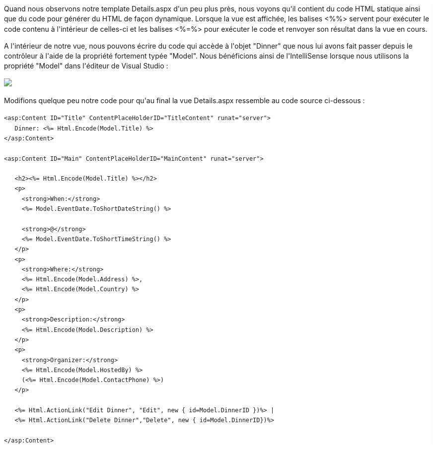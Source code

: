 Quand nous observons notre template Details.aspx d'un peu plus près, nous
voyons qu'il contient du code HTML statique ainsi que du code pour générer du
HTML de façon dynamique. Lorsque la vue est affichée, les balises &lt;%%&gt;
servent pour exécuter le code contenu à l'intérieur de celles-ci et les balises
&lt;%=%&gt; pour exécuter le code et renvoyer son résultat dans la vue en
cours.

A l'intérieur de notre vue, nous pouvons écrire du code qui accède à l'objet
"Dinner" que nous lui avons fait passer depuis le contrôleur à l'aide de la
propriété fortement typée "Model". Nous bénéficions ainsi de l'IntelliSense
lorsque nous utilisons la propriété "Model" dans l'éditeur de Visual
Studio :

![](http://nerddinnerbook.s3.amazonaws.com/Images/image068.png)

Modifions quelque peu notre code pour qu'au final la vue Details.aspx
ressemble au code source ci-dessous :

```
<asp:Content ID="Title" ContentPlaceHolderID="TitleContent" runat="server">
   Dinner: <%= Html.Encode(Model.Title) %>
</asp:Content>

<asp:Content ID="Main" ContentPlaceHolderID="MainContent" runat="server">

   <h2><%= Html.Encode(Model.Title) %></h2>
   <p>
     <strong>When:</strong>
     <%= Model.EventDate.ToShortDateString() %>

     <strong>@</strong>
     <%= Model.EventDate.ToShortTimeString() %>
   </p>
   <p>
     <strong>Where:</strong>
     <%= Html.Encode(Model.Address) %>,
     <%= Html.Encode(Model.Country) %>
   </p>
   <p>
     <strong>Description:</strong>
     <%= Html.Encode(Model.Description) %>
   </p>
   <p>
     <strong>Organizer:</strong>
     <%= Html.Encode(Model.HostedBy) %>
     (<%= Html.Encode(Model.ContactPhone) %>)
   </p>

   <%= Html.ActionLink("Edit Dinner", "Edit", new { id=Model.DinnerID })%> |
   <%= Html.ActionLink("Delete Dinner","Delete", new { id=Model.DinnerID})%>

</asp:Content>
```

